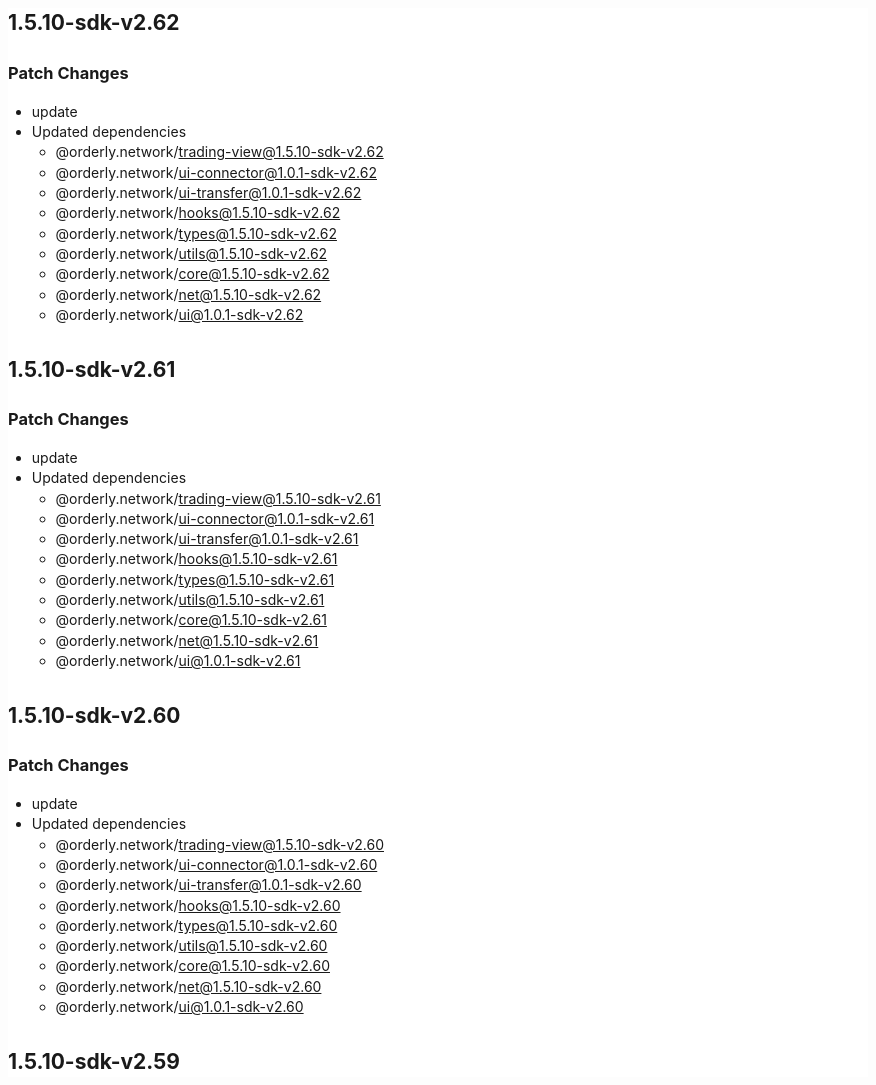 ## 1.5.10-sdk-v2.62

### Patch Changes

- update
- Updated dependencies
  - @orderly.network/trading-view@1.5.10-sdk-v2.62
  - @orderly.network/ui-connector@1.0.1-sdk-v2.62
  - @orderly.network/ui-transfer@1.0.1-sdk-v2.62
  - @orderly.network/hooks@1.5.10-sdk-v2.62
  - @orderly.network/types@1.5.10-sdk-v2.62
  - @orderly.network/utils@1.5.10-sdk-v2.62
  - @orderly.network/core@1.5.10-sdk-v2.62
  - @orderly.network/net@1.5.10-sdk-v2.62
  - @orderly.network/ui@1.0.1-sdk-v2.62

## 1.5.10-sdk-v2.61

### Patch Changes

- update
- Updated dependencies
  - @orderly.network/trading-view@1.5.10-sdk-v2.61
  - @orderly.network/ui-connector@1.0.1-sdk-v2.61
  - @orderly.network/ui-transfer@1.0.1-sdk-v2.61
  - @orderly.network/hooks@1.5.10-sdk-v2.61
  - @orderly.network/types@1.5.10-sdk-v2.61
  - @orderly.network/utils@1.5.10-sdk-v2.61
  - @orderly.network/core@1.5.10-sdk-v2.61
  - @orderly.network/net@1.5.10-sdk-v2.61
  - @orderly.network/ui@1.0.1-sdk-v2.61

## 1.5.10-sdk-v2.60

### Patch Changes

- update
- Updated dependencies
  - @orderly.network/trading-view@1.5.10-sdk-v2.60
  - @orderly.network/ui-connector@1.0.1-sdk-v2.60
  - @orderly.network/ui-transfer@1.0.1-sdk-v2.60
  - @orderly.network/hooks@1.5.10-sdk-v2.60
  - @orderly.network/types@1.5.10-sdk-v2.60
  - @orderly.network/utils@1.5.10-sdk-v2.60
  - @orderly.network/core@1.5.10-sdk-v2.60
  - @orderly.network/net@1.5.10-sdk-v2.60
  - @orderly.network/ui@1.0.1-sdk-v2.60

## 1.5.10-sdk-v2.59
